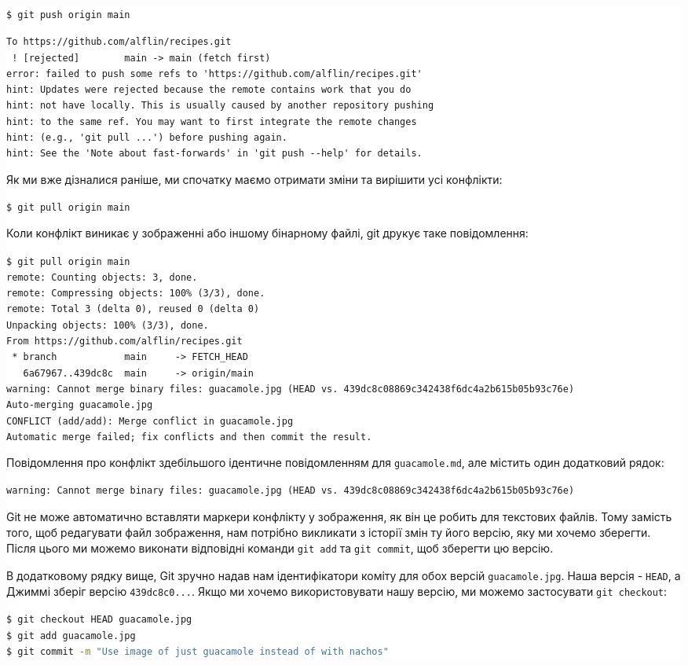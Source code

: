 ```bash
$ git push origin main
```

```output
To https://github.com/alflin/recipes.git
 ! [rejected]        main -> main (fetch first)
error: failed to push some refs to 'https://github.com/alflin/recipes.git'
hint: Updates were rejected because the remote contains work that you do
hint: not have locally. This is usually caused by another repository pushing
hint: to the same ref. You may want to first integrate the remote changes
hint: (e.g., 'git pull ...') before pushing again.
hint: See the 'Note about fast-forwards' in 'git push --help' for details.
```

Як ми вже дізналися раніше, ми спочатку маємо отримати зміни та вирішити усі конфлікти:

```bash
$ git pull origin main
```

Коли конфлікт виникає у зображенні або іншому бінарному файлі, git друкує таке повідомлення:

```output
$ git pull origin main
remote: Counting objects: 3, done.
remote: Compressing objects: 100% (3/3), done.
remote: Total 3 (delta 0), reused 0 (delta 0)
Unpacking objects: 100% (3/3), done.
From https://github.com/alflin/recipes.git
 * branch            main     -> FETCH_HEAD
   6a67967..439dc8c  main     -> origin/main
warning: Cannot merge binary files: guacamole.jpg (HEAD vs. 439dc8c08869c342438f6dc4a2b615b05b93c76e)
Auto-merging guacamole.jpg
CONFLICT (add/add): Merge conflict in guacamole.jpg
Automatic merge failed; fix conflicts and then commit the result.
```

Повідомлення про конфлікт здебільшого ідентичне повідомленням для `guacamole.md`, але містить один додатковий рядок:

```output
warning: Cannot merge binary files: guacamole.jpg (HEAD vs. 439dc8c08869c342438f6dc4a2b615b05b93c76e)
```

Git не може автоматично вставляти маркери конфлікту у зображення, як він це робить для текстових файлів. Тому замість того, щоб редагувати файл зображення, нам потрібно викликати з історії змін ту його версію, яку ми хочемо зберегти. Після цього ми можемо виконати відповідні команди `git add` та `git commit`, щоб зберегти цю версію.

В додатковому рядку вище, Git зручно надав нам ідентифікатори коміту для обох версій `guacamole.jpg`. Наша версія - `HEAD`, а Джиммі зберіг версію `439dc8c0...`. Якщо ми хочемо використовувати нашу версію, ми можемо застосувати `git checkout`:

```bash
$ git checkout HEAD guacamole.jpg
$ git add guacamole.jpg
$ git commit -m "Use image of just guacamole instead of with nachos"
```
